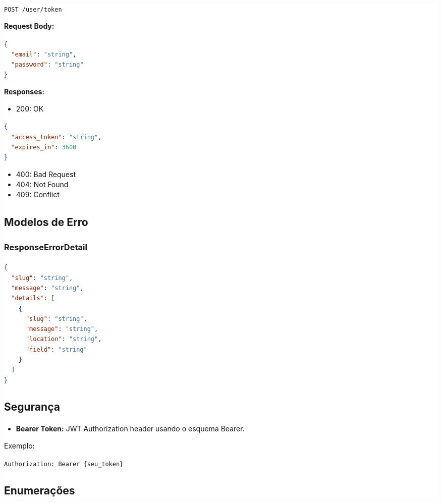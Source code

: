 `POST /user/token`

**Request Body:**

```json
{
  "email": "string",
  "password": "string"
}
```

**Responses:**

- 200: OK

```json
{
  "access_token": "string",
  "expires_in": 3600
}
```

- 400: Bad Request
- 404: Not Found
- 409: Conflict

## Modelos de Erro

### ResponseErrorDetail

```json
{
  "slug": "string",
  "message": "string",
  "details": [
    {
      "slug": "string",
      "message": "string",
      "location": "string",
      "field": "string"
    }
  ]
}
```

## Segurança

- **Bearer Token:** JWT Authorization header usando o esquema Bearer.

Exemplo:

```
Authorization: Bearer {seu_token}
```

## Enumerações
